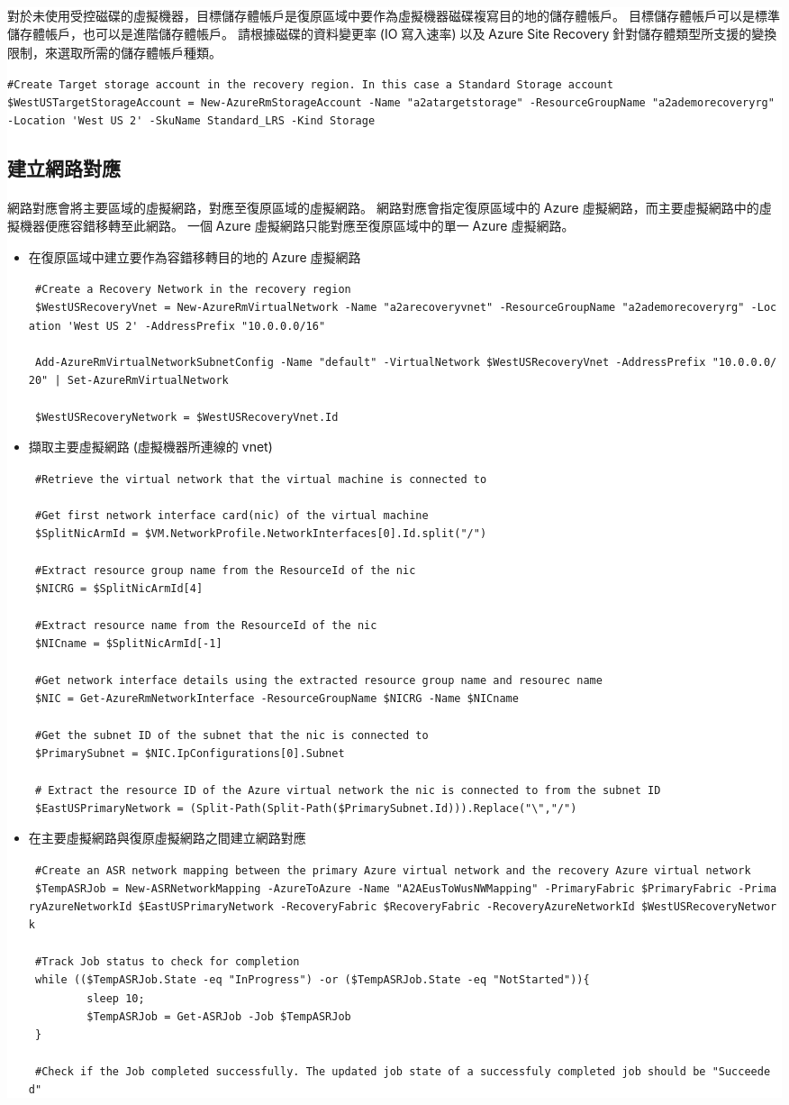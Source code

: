對於未使用受控磁碟的虛擬機器，目標儲存體帳戶是復原區域中要作為虛擬機器磁碟複寫目的地的儲存體帳戶。 目標儲存體帳戶可以是標準儲存體帳戶，也可以是進階儲存體帳戶。 請根據磁碟的資料變更率 (IO 寫入速率) 以及 Azure Site Recovery 針對儲存體類型所支援的變換限制，來選取所需的儲存體帳戶種類。

```azurepowershell
#Create Target storage account in the recovery region. In this case a Standard Storage account
$WestUSTargetStorageAccount = New-AzureRmStorageAccount -Name "a2atargetstorage" -ResourceGroupName "a2ademorecoveryrg" -Location 'West US 2' -SkuName Standard_LRS -Kind Storage

```

## <a name="create-network-mappings"></a>建立網路對應

網路對應會將主要區域的虛擬網路，對應至復原區域的虛擬網路。 網路對應會指定復原區域中的 Azure 虛擬網路，而主要虛擬網路中的虛擬機器便應容錯移轉至此網路。 一個 Azure 虛擬網路只能對應至復原區域中的單一 Azure 虛擬網路。

- 在復原區域中建立要作為容錯移轉目的地的 Azure 虛擬網路

   ```azurepowershell
    #Create a Recovery Network in the recovery region
    $WestUSRecoveryVnet = New-AzureRmVirtualNetwork -Name "a2arecoveryvnet" -ResourceGroupName "a2ademorecoveryrg" -Location 'West US 2' -AddressPrefix "10.0.0.0/16"

    Add-AzureRmVirtualNetworkSubnetConfig -Name "default" -VirtualNetwork $WestUSRecoveryVnet -AddressPrefix "10.0.0.0/20" | Set-AzureRmVirtualNetwork

    $WestUSRecoveryNetwork = $WestUSRecoveryVnet.Id
   ```
- 擷取主要虛擬網路 (虛擬機器所連線的 vnet)
   ```azurepowershell
    #Retrieve the virtual network that the virtual machine is connected to
    
    #Get first network interface card(nic) of the virtual machine
    $SplitNicArmId = $VM.NetworkProfile.NetworkInterfaces[0].Id.split("/")

    #Extract resource group name from the ResourceId of the nic
    $NICRG = $SplitNicArmId[4]

    #Extract resource name from the ResourceId of the nic
    $NICname = $SplitNicArmId[-1]

    #Get network interface details using the extracted resource group name and resourec name
    $NIC = Get-AzureRmNetworkInterface -ResourceGroupName $NICRG -Name $NICname

    #Get the subnet ID of the subnet that the nic is connected to
    $PrimarySubnet = $NIC.IpConfigurations[0].Subnet

    # Extract the resource ID of the Azure virtual network the nic is connected to from the subnet ID
    $EastUSPrimaryNetwork = (Split-Path(Split-Path($PrimarySubnet.Id))).Replace("\","/")  
   ```
- 在主要虛擬網路與復原虛擬網路之間建立網路對應
   ```azurepowershell
    #Create an ASR network mapping between the primary Azure virtual network and the recovery Azure virtual network
    $TempASRJob = New-ASRNetworkMapping -AzureToAzure -Name "A2AEusToWusNWMapping" -PrimaryFabric $PrimaryFabric -PrimaryAzureNetworkId $EastUSPrimaryNetwork -RecoveryFabric $RecoveryFabric -RecoveryAzureNetworkId $WestUSRecoveryNetwork
    
    #Track Job status to check for completion
    while (($TempASRJob.State -eq "InProgress") -or ($TempASRJob.State -eq "NotStarted")){ 
            sleep 10; 
            $TempASRJob = Get-ASRJob -Job $TempASRJob
    }
    
    #Check if the Job completed successfully. The updated job state of a successfuly completed job should be "Succeeded"
   ```